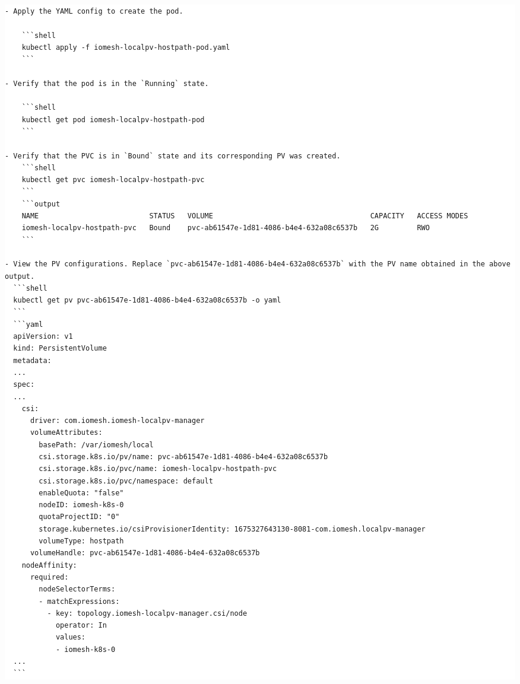     - Apply the YAML config to create the pod.
    
        ```shell
        kubectl apply -f iomesh-localpv-hostpath-pod.yaml
        ```

    - Verify that the pod is in the `Running` state.

        ```shell
        kubectl get pod iomesh-localpv-hostpath-pod
        ```
        
    - Verify that the PVC is in `Bound` state and its corresponding PV was created.
        ```shell
        kubectl get pvc iomesh-localpv-hostpath-pvc
        ```
        ```output
        NAME                          STATUS   VOLUME                                     CAPACITY   ACCESS MODES     
        iomesh-localpv-hostpath-pvc   Bound    pvc-ab61547e-1d81-4086-b4e4-632a08c6537b   2G         RWO           
        ```

    - View the PV configurations. Replace `pvc-ab61547e-1d81-4086-b4e4-632a08c6537b` with the PV name obtained in the above output. 
      ```shell
      kubectl get pv pvc-ab61547e-1d81-4086-b4e4-632a08c6537b -o yaml
      ```
      ```yaml
      apiVersion: v1
      kind: PersistentVolume
      metadata:
      ...
      spec:
      ...
        csi:
          driver: com.iomesh.iomesh-localpv-manager
          volumeAttributes:
            basePath: /var/iomesh/local
            csi.storage.k8s.io/pv/name: pvc-ab61547e-1d81-4086-b4e4-632a08c6537b
            csi.storage.k8s.io/pvc/name: iomesh-localpv-hostpath-pvc
            csi.storage.k8s.io/pvc/namespace: default
            enableQuota: "false"
            nodeID: iomesh-k8s-0
            quotaProjectID: "0"
            storage.kubernetes.io/csiProvisionerIdentity: 1675327643130-8081-com.iomesh.localpv-manager
            volumeType: hostpath
          volumeHandle: pvc-ab61547e-1d81-4086-b4e4-632a08c6537b
        nodeAffinity:
          required:
            nodeSelectorTerms:
            - matchExpressions:
              - key: topology.iomesh-localpv-manager.csi/node
                operator: In
                values:
                - iomesh-k8s-0
      ...
      ```
